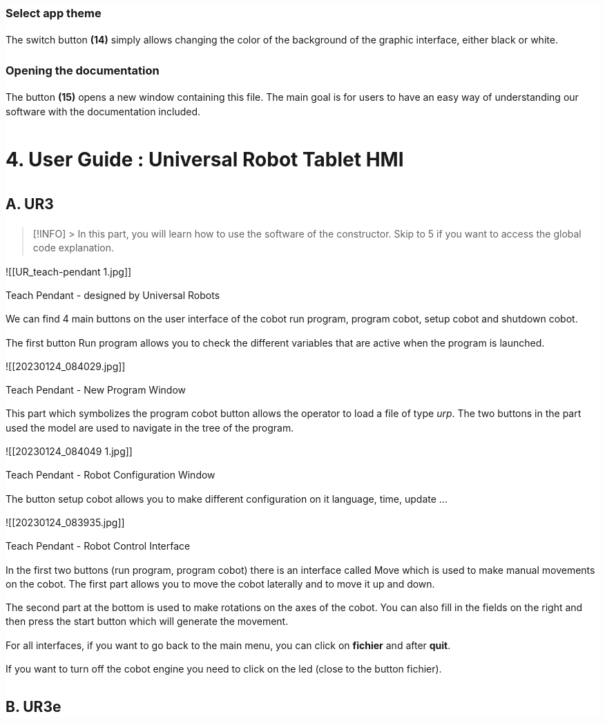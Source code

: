 ### Select app theme
The switch button **(14)** simply allows changing the color of the background of the graphic interface, either black or white.

### Opening the documentation
The button **(15)** opens a new window containing this file. The main goal is for users to have an easy way of understanding our software with the documentation included.

# 4. User Guide : Universal Robot Tablet HMI
## A. UR3

> [!INFO] > In this part, you will learn how to use the software of the constructor. Skip to 5 if you want to access the global code explanation.

![[UR_teach-pendant 1.jpg]]
<p class="textcenter">Teach Pendant - designed by Universal Robots</p>

We can find 4 main buttons on the user interface of the cobot run program, program cobot, setup cobot and shutdown cobot.

The first button Run program allows you to check the different variables that are active when the program is launched.

![[20230124_084029.jpg]]
<p class="textcenter">Teach Pendant - New Program Window</p>

This part which symbolizes the program cobot button allows the operator to load a file of type _urp_. The two buttons in the part used the model are used to navigate in the tree of the program.

![[20230124_084049 1.jpg]]
<p class="textcenter">Teach Pendant - Robot Configuration Window</p>

The button setup cobot allows you to make different configuration on it language, time, update ...

![[20230124_083935.jpg]]
<p class="textcenter">Teach Pendant - Robot Control Interface</p>

In the first two buttons (run program, program cobot) there is an interface called Move which is used to make manual movements on the cobot.
The first part allows you to move the cobot laterally and to move it up and down.

The second part at the bottom is used to make rotations on the axes of the cobot.
You can also fill in the fields on the right and then press the start button which will generate the movement.

For all interfaces, if you want to go back to the main menu, you can click on **fichier** and after **quit**.

If you want to turn off the cobot engine you need to click on the led (close to the button fichier).

## B. UR3e
